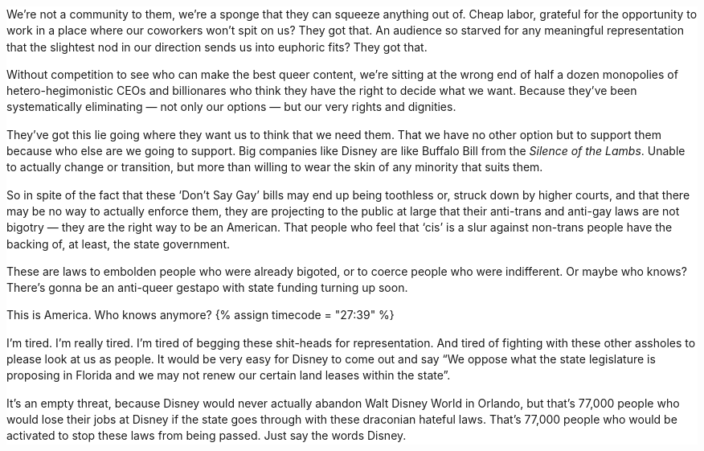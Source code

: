 </james>
<from></from>
</compare>

<compare>
<james {% include timecode %}>

We’re not a community to them, we’re a sponge that they can squeeze anything out of. Cheap labor, grateful for the opportunity to work in a place where our coworkers won’t spit on us? They got that. An audience so starved for any meaningful representation that the slightest nod in our direction sends us into euphoric fits? They got that. 

Without competition to see who can make the best queer content, we’re sitting at the wrong end of half a dozen monopolies of hetero-hegimonistic CEOs and billionares who think they have the right to decide what we want. Because they’ve been systematically eliminating — not only our options — but our very rights and dignities. 

They’ve got this lie going where they want us to think that we need them. That we have no other option but to support them because who else are we going to support. Big companies like Disney are like Buffalo Bill from the *Silence of the Lambs*. Unable to actually change or transition, but more than willing to wear the skin of any minority that suits them. 

</james>
<from></from>
</compare>

<compare>
<james {% include timecode %}>

So in spite of the fact that these ‘Don’t Say Gay’ bills may end up being toothless or, struck down by higher courts, and that there may be no way to actually enforce them, they are projecting to the public at large that their anti-trans and anti-gay laws are not bigotry — they are the right way to be an American. That people who feel that ‘cis’ is a slur against non-trans people have the backing of, at least, the state government. 

These are laws to embolden people who were already bigoted, or to coerce people who were indifferent. Or maybe who knows? There’s gonna be an anti-queer gestapo with state funding turning up soon. 

This is America. Who knows anymore? 
{% assign timecode = "27:39" %}

</james>
<from></from>
</compare>

<compare>
<james {% include timecode %}>

I’m tired. I’m really tired. I’m tired of begging these shit-heads for representation. And tired of fighting with these other assholes to please look at us as people. It would be very easy for Disney to come out and say “We oppose what the state legislature is proposing in Florida and we may not renew our certain land leases within the state”. 

It’s an empty threat, because Disney would never <span class="add">actually</span> abandon Walt Disney World in Orlando, but that’s 77,000 people who would lose their jobs at Disney if the state goes through with these draconian hateful laws. That’s 77,000 people who would be activated to stop these laws from being passed. Just say the words Disney. 

